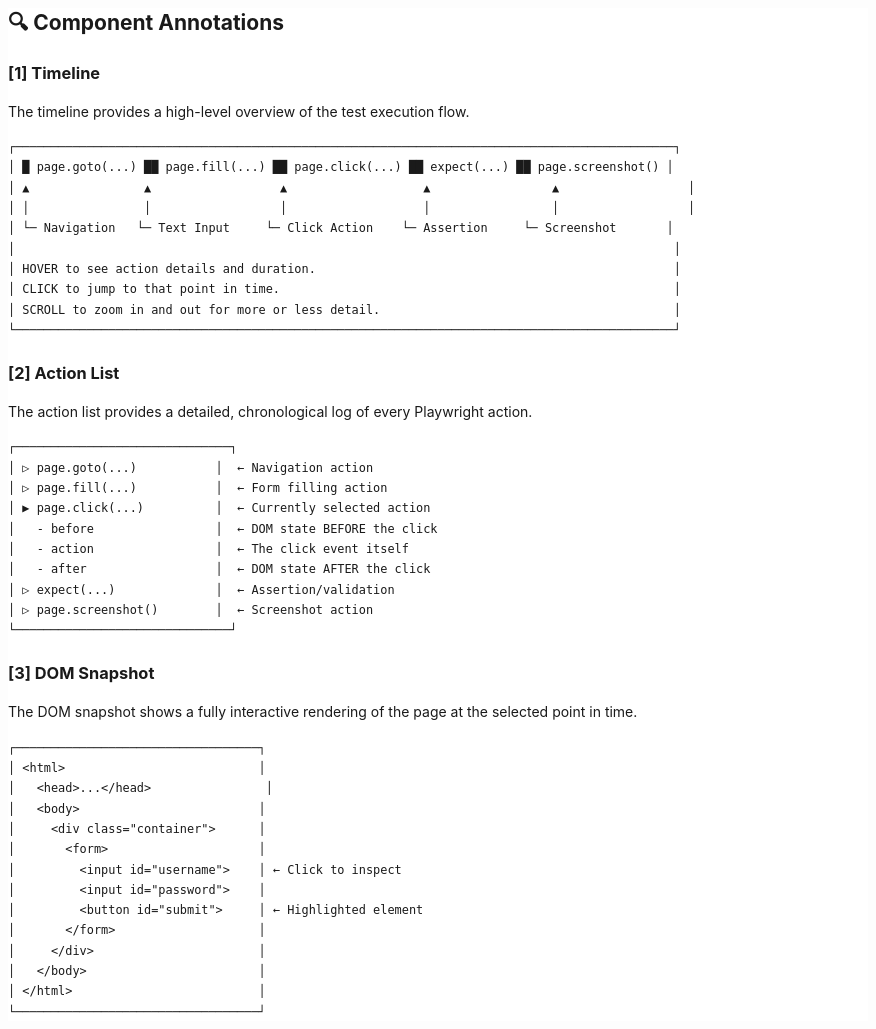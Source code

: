 
## 🔍 Component Annotations

### [1] Timeline

The timeline provides a high-level overview of the test execution flow.

```
┌────────────────────────────────────────────────────────────────────────────────────────────┐
│ █ page.goto(...) ██ page.fill(...) ██ page.click(...) ██ expect(...) ██ page.screenshot() │
│ ▲                ▲                  ▲                   ▲                 ▲                  │
│ │                │                  │                   │                 │                  │
│ └─ Navigation   └─ Text Input     └─ Click Action    └─ Assertion     └─ Screenshot       │
│                                                                                            │
│ HOVER to see action details and duration.                                                  │
│ CLICK to jump to that point in time.                                                       │
│ SCROLL to zoom in and out for more or less detail.                                         │
└────────────────────────────────────────────────────────────────────────────────────────────┘
```

### [2] Action List

The action list provides a detailed, chronological log of every Playwright action.

```
┌──────────────────────────────┐
│ ▷ page.goto(...)           │  ← Navigation action
│ ▷ page.fill(...)           │  ← Form filling action
│ ▶ page.click(...)          │  ← Currently selected action
│   - before                 │  ← DOM state BEFORE the click
│   - action                 │  ← The click event itself
│   - after                  │  ← DOM state AFTER the click
│ ▷ expect(...)              │  ← Assertion/validation
│ ▷ page.screenshot()        │  ← Screenshot action
└──────────────────────────────┘
```

### [3] DOM Snapshot

The DOM snapshot shows a fully interactive rendering of the page at the selected point in time.

```
┌──────────────────────────────────┐
│ <html>                           │
│   <head>...</head>                │
│   <body>                         │
│     <div class="container">      │
│       <form>                     │
│         <input id="username">    │ ← Click to inspect
│         <input id="password">    │
│         <button id="submit">     │ ← Highlighted element
│       </form>                    │
│     </div>                       │
│   </body>                        │
│ </html>                          │
└──────────────────────────────────┘
```
